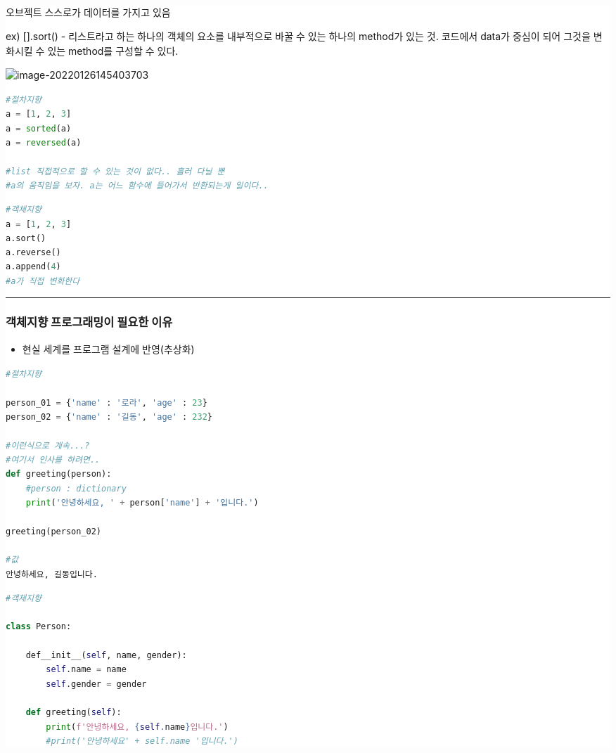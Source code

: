 오브젝트 스스로가 데이터를 가지고 있음

ex) [].sort() - 리스트라고 하는 하나의 객체의 요소를 내부적으로 바꿀 수 있는 하나의 method가 있는 것. 코드에서 data가 중심이 되어 그것을 변화시킬 수 있는 method를 구성할 수 있다. 

![image-20220126145403703](20220126_morning.assets/image-20220126145403703.png)





``` python
#절차지향
a = [1, 2, 3]
a = sorted(a)
a = reversed(a)

#list 직접적으로 할 수 있는 것이 없다.. 흘러 다닐 뿐
#a의 움직임을 보자. a는 어느 함수에 들어가서 반환되는게 일이다..
```

``` python
#객체지향
a = [1, 2, 3]
a.sort()
a.reverse()
a.append(4)
#a가 직접 변화한다 
```

----



### 객체지향 프로그래밍이 필요한 이유

- 현실 세계를 프로그램 설계에 반영(추상화)

``` python
#절차지향

person_01 = {'name' : '로라', 'age' : 23}
person_02 = {'name' : '길동', 'age' : 232}

#이런식으로 계속...?
#여기서 인사를 하려면..
def greeting(person):
    #person : dictionary
    print('안녕하세요, ' + person['name'] + '입니다.')
    
greeting(person_02)

#값
안녕하세요, 길동입니다.
```

``` python
#객체지향

class Person:
    
    def__init__(self, name, gender):
        self.name = name
        self.gender = gender
        
    def greeting(self):
        print(f'안녕하세요, {self.name}입니다.')
        #print('안녕하세요' + self.name '입니다.')
```
